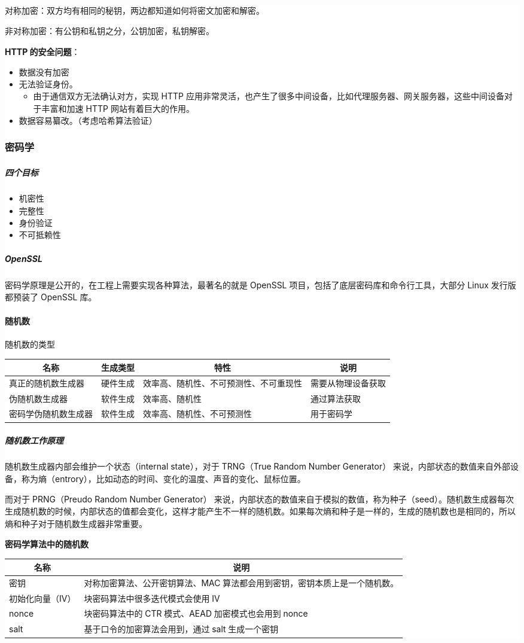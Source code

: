 对称加密：双方均有相同的秘钥，两边都知道如何将密文加密和解密。

非对称加密：有公钥和私钥之分，公钥加密，私钥解密。



**HTTP 的安全问题**：

- 数据没有加密
- 无法验证身份。
  - 由于通信双方无法确认对方，实现 HTTP 应用非常灵活，也产生了很多中间设备，比如代理服务器、网关服务器，这些中间设备对于丰富和加速 HTTP 网站有着巨大的作用。
- 数据容易纂改。（考虑哈希算法验证）

### 密码学

##### 四个目标

- 机密性
- 完整性
- 身份验证
- 不可抵赖性

##### OpenSSL

密码学原理是公开的，在工程上需要实现各种算法，最著名的就是 OpenSSL 项目，包括了底层密码库和命令行工具，大部分 Linux 发行版都预装了 OpenSSL 库。

#### 随机数

随机数的类型

| 名称                 | 生成类型 | 特性                                   | 说明               |
| -------------------- | -------- | -------------------------------------- | ------------------ |
| 真正的随机数生成器   | 硬件生成 | 效率高、随机性、不可预测性、不可重现性 | 需要从物理设备获取 |
| 伪随机数生成器       | 软件生成 | 效率高、随机性                         | 通过算法获取       |
| 密码学伪随机数生成器 | 软件生成 | 效率高、随机性、不可预测性             | 用于密码学         |

##### **随机数工作原理**

随机数生成器内部会维护一个状态（internal state），对于 TRNG（True Random Number Generator） 来说，内部状态的数值来自外部设备，称为熵（entrory），比如动态的时间、变化的温度、声音的变化、鼠标位置。

而对于 PRNG（Preudo Random Number Generator） 来说，内部状态的数值来自于模拟的数值，称为种子（seed）。随机数生成器每次生成随机数的时候，内部状态的值都会变化，这样才能产生不一样的随机数。如果每次熵和种子是一样的，生成的随机数也是相同的，所以熵和种子对于随机数生成器非常重要。

**密码学算法中的随机数**

| 名称             | 说明                                                         |
| ---------------- | ------------------------------------------------------------ |
| 密钥             | 对称加密算法、公开密钥算法、MAC 算法都会用到密钥，密钥本质上是一个随机数。 |
| 初始化向量（IV） | 块密码算法中很多迭代模式会使用 IV                            |
| nonce            | 块密码算法中的 CTR 模式、AEAD 加密模式也会用到 nonce         |
| salt             | 基于口令的加密算法会用到，通过 salt 生成一个密钥             |
